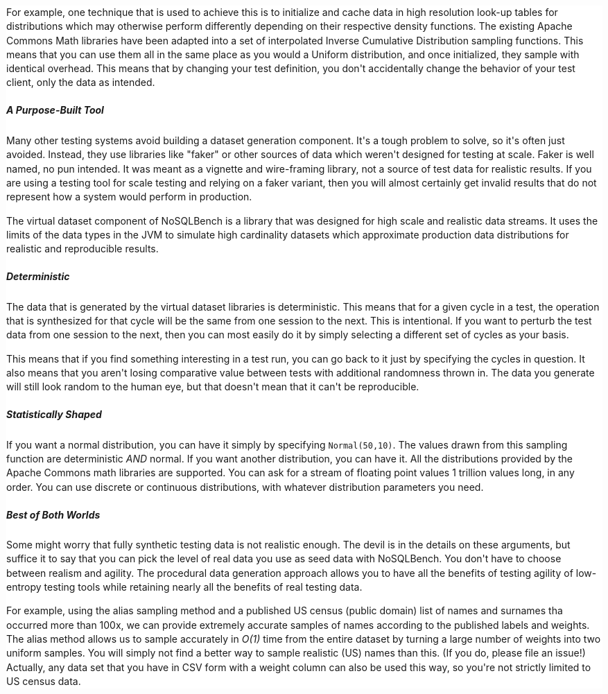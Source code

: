 For example, one technique that is used to achieve this is to initialize and cache data in high
resolution look-up tables for distributions which may otherwise perform differently depending on
their respective density functions. The existing Apache Commons Math libraries have been adapted
into a set of interpolated Inverse Cumulative Distribution sampling functions. This means that you
can use them all in the same place as you would a Uniform distribution, and once initialized, they
sample with identical overhead. This means that by changing your test definition, you don't
accidentally change the behavior of your test client, only the data as intended.

##### A Purpose-Built Tool

Many other testing systems avoid building a dataset generation component. It's a tough problem to
solve, so it's often just avoided. Instead, they use libraries like "faker" or other sources of data
which weren't designed for testing at scale. Faker is well named, no pun intended. It was meant as a
vignette and wire-framing library, not a source of test data for realistic results. If you are using
a testing tool for scale testing and relying on a faker variant, then you will almost certainly get
invalid results that do not represent how a system would perform in production.

The virtual dataset component of NoSQLBench is a library that was designed for high scale and
realistic data streams. It uses the limits of the data types in the JVM to simulate high cardinality
datasets which approximate production data distributions for realistic and reproducible results.

##### Deterministic

The data that is generated by the virtual dataset libraries is deterministic. This means that for a
given cycle in a test, the operation that is synthesized for that cycle will be the same from one
session to the next. This is intentional. If you want to perturb the test data from one session to
the next, then you can most easily do it by simply selecting a different set of cycles as your
basis.

This means that if you find something interesting in a test run, you can go back to it just by
specifying the cycles in question. It also means that you aren't losing comparative value between
tests with additional randomness thrown in. The data you generate will still look random to the
human eye, but that doesn't mean that it can't be reproducible.

##### Statistically Shaped

If you want a normal distribution, you can have it simply by specifying `Normal(50,10)`. The values
drawn from this sampling function are deterministic *AND* normal. If you want another distribution,
you can have it. All the distributions provided by the Apache Commons math libraries are supported.
You can ask for a stream of floating point values 1 trillion values long, in any order. You can use
discrete or continuous distributions, with whatever distribution parameters you need.

##### Best of Both Worlds

Some might worry that fully synthetic testing data is not realistic enough. The devil is in the
details on these arguments, but suffice it to say that you can pick the level of real data you use
as seed data with NoSQLBench. You don't have to choose between realism and agility. The procedural
data generation approach allows you to have all the benefits of testing agility of low-entropy
testing tools while retaining nearly all the benefits of real testing data.

For example, using the alias sampling method and a published US census (public domain) list of names
and surnames tha occurred more than 100x, we can provide extremely accurate samples of names
according to the published labels and weights. The alias method allows us to sample accurately
in *O(1)* time from the entire dataset by turning a large number of weights into two uniform
samples. You will simply not find a better way to sample realistic (US) names than this. (If you do,
please file an issue!) Actually, any data set that you have in CSV form with a weight column can
also be used this way, so you're not strictly limited to US census data.
